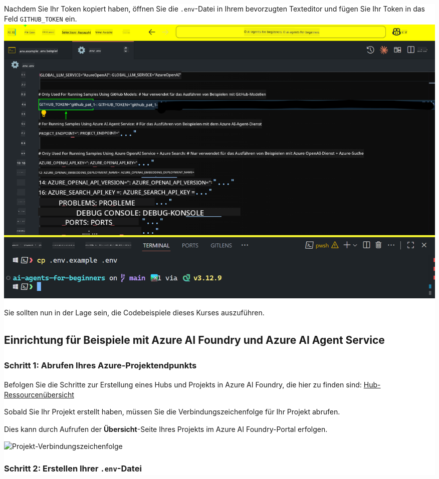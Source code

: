 Nachdem Sie Ihr Token kopiert haben, öffnen Sie die `.env`-Datei in Ihrem bevorzugten Texteditor und fügen Sie Ihr Token in das Feld `GITHUB_TOKEN` ein.
![GitHub Token Feld](../../../translated_images/github_token_field.20491ed3224b5f4ab24d10ced7a68c4aba2948fe8999cfc8675edaa16f5e5681.de.png)

Sie sollten nun in der Lage sein, die Codebeispiele dieses Kurses auszuführen.

## Einrichtung für Beispiele mit Azure AI Foundry und Azure AI Agent Service

### Schritt 1: Abrufen Ihres Azure-Projektendpunkts

Befolgen Sie die Schritte zur Erstellung eines Hubs und Projekts in Azure AI Foundry, die hier zu finden sind: [Hub-Ressourcenübersicht](https://learn.microsoft.com/en-us/azure/ai-foundry/concepts/ai-resources)

Sobald Sie Ihr Projekt erstellt haben, müssen Sie die Verbindungszeichenfolge für Ihr Projekt abrufen.

Dies kann durch Aufrufen der **Übersicht**-Seite Ihres Projekts im Azure AI Foundry-Portal erfolgen.

![Projekt-Verbindungszeichenfolge](../../../translated_images/project-endpoint.8cf04c9975bbfbf18f6447a599550edb052e52264fb7124d04a12e6175e330a5.de.png)

### Schritt 2: Erstellen Ihrer `.env`-Datei
